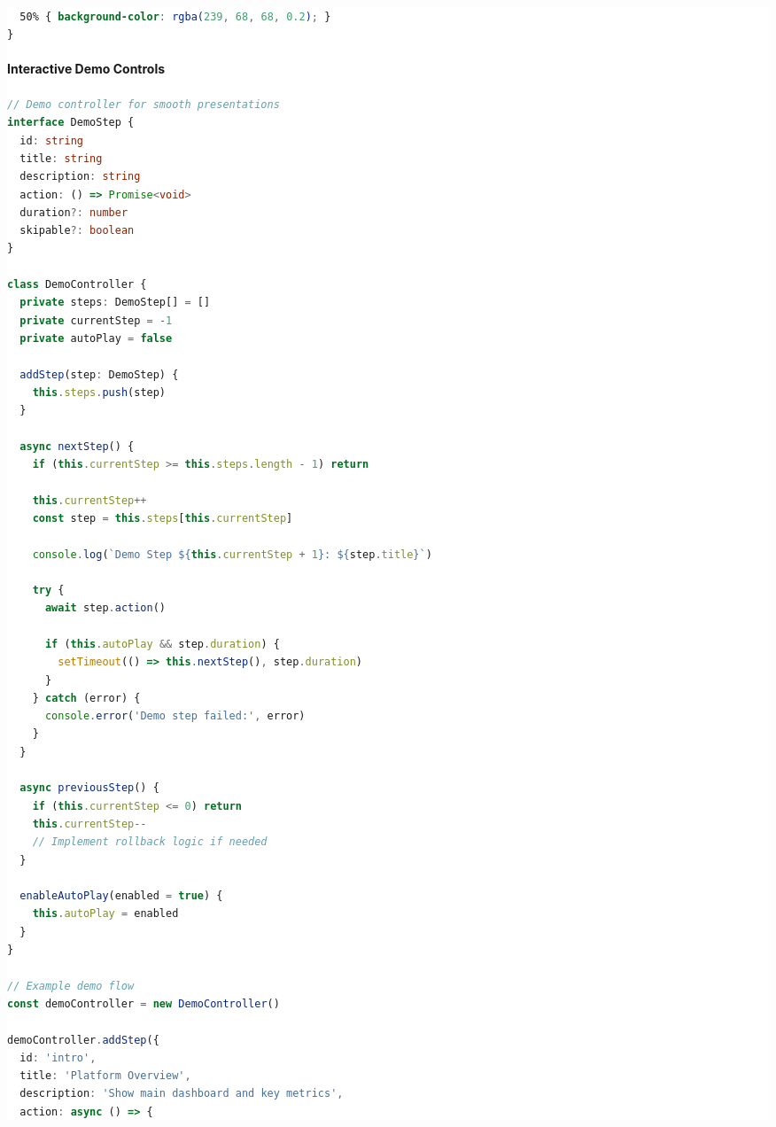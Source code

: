 ```css
  50% { background-color: rgba(239, 68, 68, 0.2); }
}
```

#### Interactive Demo Controls
```typescript
// Demo controller for smooth presentations
interface DemoStep {
  id: string
  title: string
  description: string
  action: () => Promise<void>
  duration?: number
  skipable?: boolean
}

class DemoController {
  private steps: DemoStep[] = []
  private currentStep = -1
  private autoPlay = false

  addStep(step: DemoStep) {
    this.steps.push(step)
  }

  async nextStep() {
    if (this.currentStep >= this.steps.length - 1) return
    
    this.currentStep++
    const step = this.steps[this.currentStep]
    
    console.log(`Demo Step ${this.currentStep + 1}: ${step.title}`)
    
    try {
      await step.action()
      
      if (this.autoPlay && step.duration) {
        setTimeout(() => this.nextStep(), step.duration)
      }
    } catch (error) {
      console.error('Demo step failed:', error)
    }
  }

  async previousStep() {
    if (this.currentStep <= 0) return
    this.currentStep--
    // Implement rollback logic if needed
  }

  enableAutoPlay(enabled = true) {
    this.autoPlay = enabled
  }
}

// Example demo flow
const demoController = new DemoController()

demoController.addStep({
  id: 'intro',
  title: 'Platform Overview',
  description: 'Show main dashboard and key metrics',
  action: async () => {
```